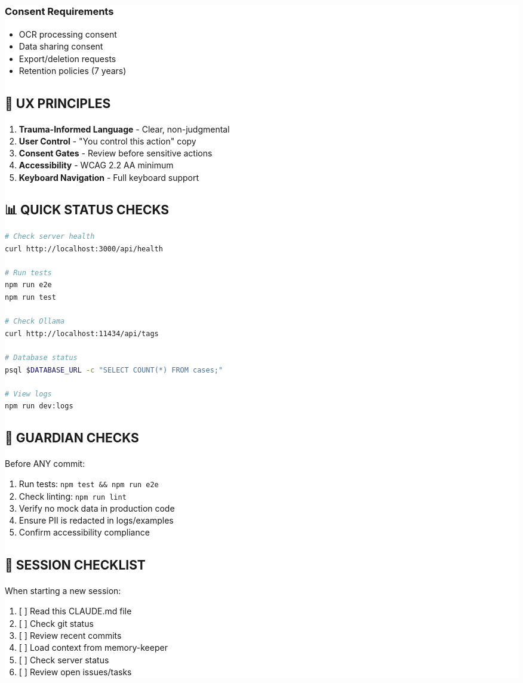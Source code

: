 ### Consent Requirements
- OCR processing consent
- Data sharing consent
- Export/deletion requests
- Retention policies (7 years)

## 🎨 UX PRINCIPLES
1. **Trauma-Informed Language** - Clear, non-judgmental
2. **User Control** - "You control this action" copy
3. **Consent Gates** - Review before sensitive actions
4. **Accessibility** - WCAG 2.2 AA minimum
5. **Keyboard Navigation** - Full keyboard support

## 📊 QUICK STATUS CHECKS

```bash
# Check server health
curl http://localhost:3000/api/health

# Run tests
npm run e2e
npm run test

# Check Ollama
curl http://localhost:11434/api/tags

# Database status
psql $DATABASE_URL -c "SELECT COUNT(*) FROM cases;"

# View logs
npm run dev:logs
```

## 🚨 GUARDIAN CHECKS
Before ANY commit:
1. Run tests: `npm test && npm run e2e`
2. Check linting: `npm run lint`
3. Verify no mock data in production code
4. Ensure PII is redacted in logs/examples
5. Confirm accessibility compliance

## 📌 SESSION CHECKLIST
When starting a new session:
1. [ ] Read this CLAUDE.md file
2. [ ] Check git status
3. [ ] Review recent commits
4. [ ] Load context from memory-keeper
5. [ ] Check server status
6. [ ] Review open issues/tasks
